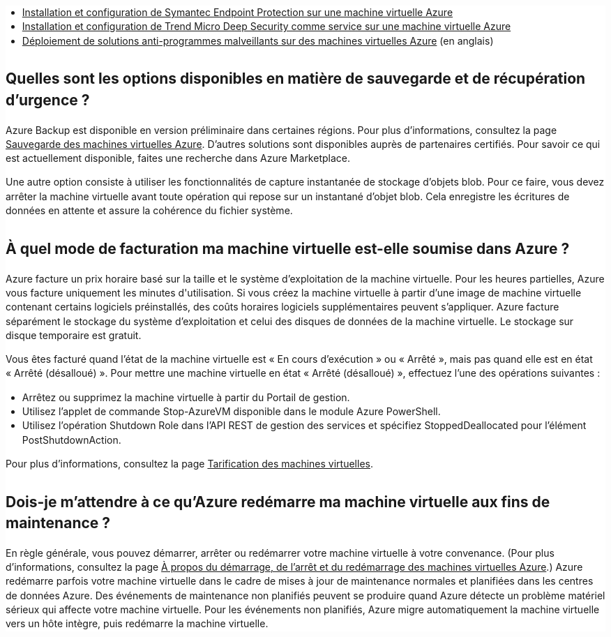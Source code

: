 - [Installation et configuration de Symantec Endpoint Protection sur une machine virtuelle Azure](http://go.microsoft.com/fwlink/p/?LinkId=404207)
- [Installation et configuration de Trend Micro Deep Security comme service sur une machine virtuelle Azure](http://go.microsoft.com/fwlink/p/?LinkId=404206)
- [Déploiement de solutions anti-programmes malveillants sur des machines virtuelles Azure](http://azure.microsoft.com/blog/2014/05/13/deploying-antimalware-solutions-on-azure-virtual-machines/) (en anglais)

## Quelles sont les options disponibles en matière de sauvegarde et de récupération d’urgence ?

Azure Backup est disponible en version préliminaire dans certaines régions. Pour plus d’informations, consultez la page [Sauvegarde des machines virtuelles Azure](backup-azure-vms.md). D’autres solutions sont disponibles auprès de partenaires certifiés. Pour savoir ce qui est actuellement disponible, faites une recherche dans Azure Marketplace.

Une autre option consiste à utiliser les fonctionnalités de capture instantanée de stockage d’objets blob. Pour ce faire, vous devez arrêter la machine virtuelle avant toute opération qui repose sur un instantané d’objet blob. Cela enregistre les écritures de données en attente et assure la cohérence du fichier système.

## À quel mode de facturation ma machine virtuelle est-elle soumise dans Azure ?

Azure facture un prix horaire basé sur la taille et le système d’exploitation de la machine virtuelle. Pour les heures partielles, Azure vous facture uniquement les minutes d'utilisation. Si vous créez la machine virtuelle à partir d’une image de machine virtuelle contenant certains logiciels préinstallés, des coûts horaires logiciels supplémentaires peuvent s’appliquer. Azure facture séparément le stockage du système d’exploitation et celui des disques de données de la machine virtuelle. Le stockage sur disque temporaire est gratuit.

Vous êtes facturé quand l’état de la machine virtuelle est « En cours d’exécution » ou « Arrêté », mais pas quand elle est en état « Arrêté (désalloué) ». Pour mettre une machine virtuelle en état « Arrêté (désalloué) », effectuez l’une des opérations suivantes :

- Arrêtez ou supprimez la machine virtuelle à partir du Portail de gestion.
- Utilisez l’applet de commande Stop-AzureVM disponible dans le module Azure PowerShell.
- Utilisez l’opération Shutdown Role dans l’API REST de gestion des services et spécifiez StoppedDeallocated pour l’élément PostShutdownAction.

Pour plus d’informations, consultez la page [Tarification des machines virtuelles](http://azure.microsoft.com/pricing/details/virtual-machines/).

## Dois-je m’attendre à ce qu’Azure redémarre ma machine virtuelle aux fins de maintenance ?

En règle générale, vous pouvez démarrer, arrêter ou redémarrer votre machine virtuelle à votre convenance. (Pour plus d’informations, consultez la page [À propos du démarrage, de l’arrêt et du redémarrage des machines virtuelles Azure](https://msdn.microsoft.com/library/azure/dn763934.aspx).) Azure redémarre parfois votre machine virtuelle dans le cadre de mises à jour de maintenance normales et planifiées dans les centres de données Azure. Des événements de maintenance non planifiés peuvent se produire quand Azure détecte un problème matériel sérieux qui affecte votre machine virtuelle. Pour les événements non planifiés, Azure migre automatiquement la machine virtuelle vers un hôte intègre, puis redémarre la machine virtuelle.
